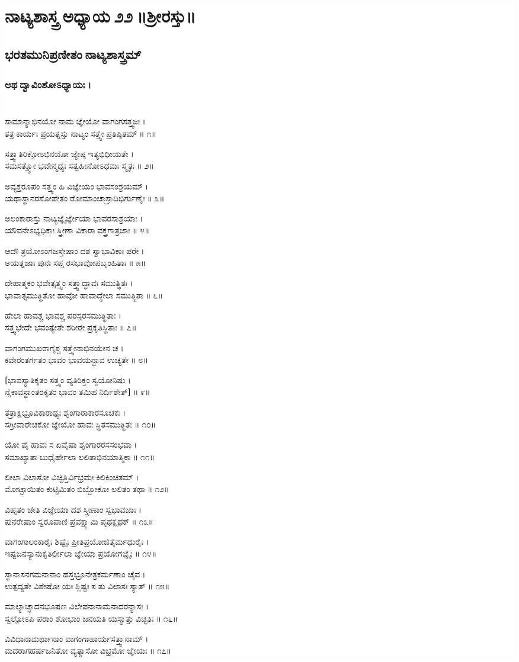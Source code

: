 # ನಾಟ್ಯಶಾಸ್ತ್ರ ಅಧ್ಯಾಯ ೨೨ ॥ಶ್ರೀರಸ್ತು॥

## ಭರತಮುನಿಪ್ರಣೀತಂ ನಾಟ್ಯಶಾಸ್ತ್ರಮ್

### ಅಥ ದ್ವಾವಿಂಶೋಽಧ್ಯಾಯಃ ।<br/><br/>
ಸಾಮಾನ್ಯಾಭಿನಯೋ ನಾಮ ಜ್ಞೇಯೋ ವಾಗಂಗಸತ್ತ್ವಜಃ ।<br/>
ತತ್ರ ಕಾರ್ಯಃ ಪ್ರಯತ್ನಸ್ತು ನಾಟ್ಯಂ ಸತ್ತ್ವೇ ಪ್ರತಿಷ್ಠಿತಮ್ ॥ ೧॥

ಸತ್ತ್ವಾತಿರಿಕ್ತೋಽಭಿನಯೋ ಜ್ಯೇಷ್ಠ ಇತ್ಯಭಿಧೀಯತೇ ।<br/>
ಸಮಸತ್ತ್ವೋ ಭವೇನ್ಮಧ್ಯಃ ಸತ್ವಹೀನೋಽಧಮಃ ಸ್ಮೃತಃ ॥ ೨॥

ಅವ್ಯಕ್ತರೂಪಂ ಸತ್ತ್ವಂ ಹಿ ವಿಜ್ಞೇಯಂ ಭಾವಸಂಶ್ರಯಮ್ ।<br/>
ಯಥಾಸ್ಥಾನರಸೋಪೇತಂ ರೋಮಾಂಚಾಸ್ರಾದಿಭಿರ್ಗುಣೈಃ ॥ ೩॥

ಅಲಂಕಾರಾಸ್ತು ನಾಟ್ಯಜ್ಞೈರ್ಜ್ಞೇಯಾ ಭಾವರಸಾಶ್ರಯಾಃ ।<br/>
ಯೌವನೇಽಭ್ಯಧಿಕಾಃ ಸ್ತ್ರೀಣಾ ವಿಕಾರಾ ವಕ್ತ್ರಗಾತ್ರಜಾಃ ॥ ೪॥

ಆದೌ  ತ್ರಯೋಽಂಗಜಸ್ತೇಷಾಂ ದಶ ಸ್ವಾಭಾವಿಕಾಃ ಪರೇ ।<br/>
ಅಯತ್ನಜಾಃ ಪುನಃ ಸಪ್ತ ರಸಭಾವೋಪಬೃಂಹಿತಾಃ ॥ ೫॥

ದೇಹಾತ್ಮಕಂ ಭವೇತ್ಸತ್ತ್ವಂ ಸತ್ತ್ವಾದ್ಭಾವಃ ಸಮುತ್ಥಿತಃ ।<br/>
ಭಾವಾತ್ಸಮುತ್ಥಿತೋ ಹಾವೋ ಹಾವಾದ್ಧೇಲಾ ಸಮುತ್ಥಿತಾ ॥ ೬॥

ಹೇಲಾ  ಹಾವಶ್ಚ ಭಾವಶ್ಚ ಪರಸ್ಪರಸಮುತ್ಥಿತಾಃ ।<br/>
ಸತ್ತ್ವಭೇದೇ ಭವಂತ್ಯೇತೇ ಶರೀರೇ ಪ್ರಕೃತಿಸ್ಥಿತಾಃ  ॥ ೭॥

ವಾಗಂಗಮುಖರಾಗೈಶ್ಚ ಸತ್ತ್ವೇನಾಭಿನಯೇನ ಚ ।<br/>
ಕವೇರಂತರ್ಗತಂ ಭಾವಂ ಭಾವಯನ್ಭಾವ ಉಚ್ಯತೇ ॥ ೮॥

[ಭಾವಸ್ಯಾತಿಕೃತಂ ಸತ್ತ್ವಂ ವ್ಯತಿರಿಕ್ತಂ ಸ್ವಯೋನಿಷು ।<br/>
ನೈಕಾವಸ್ಥಾಂತರಕೃತಂ ಭಾವಂ ತಮಿಹ ನಿರ್ದಿಶೇತ್] ॥ ೯॥

ತತ್ರಾಕ್ಷಿಭ್ರೂವಿಕಾರಾಢ್ಯಃ ಶೃಂಗಾರಾಕಾರಸೂಚಕಃ ।<br/>
ಸಗ್ರೀವಾರೇಚಕೋ ಜ್ಞೇಯೋ ಹಾವಃ ಸ್ಥಿತಸಮುತ್ಥಿತಃ ॥ ೧೦॥

ಯೋ ವೈ ಹಾವಃ ಸ ಏವೈಷಾ ಶೃಂಗಾರರಸಸಂಭವಾ ।<br/>
ಸಮಾಖ್ಯಾತಾ ಬುಧೈರ್ಹೇಲಾ ಲಲಿತಾಭಿನಯಾತ್ಮಿಕಾ ॥ ೧೧॥

ಲೀಲಾ ವಿಲಾಸೋ ವಿಚ್ಛಿತ್ತಿರ್ವಿಭ್ರಮಃ ಕಿಲಿಕಿಂಚಿತಮ್ ।<br/>
ಮೋಟ್ಟಾಯಿತಂ ಕುಟ್ಟಿಮಿತಂ ಬಿಬ್ಬೋಕೋ ಲಲಿತಂ ತಥಾ ॥ ೧೨॥

ವಿಹೃತಂ ಚೇತಿ ವಿಜ್ಞೇಯಾ ದಶ ಸ್ತ್ರೀಣಾಂ ಸ್ವಭಾವಜಾಃ ।<br/>
ಪುನರೇಷಾಂ ಸ್ವರೂಪಾಣಿ ಪ್ರವಕ್ಷ್ಯಾಮಿ ಪೃಥಕ್ಪೃಥಕ್ ॥ ೧೩॥

ವಾಗಂಗಾಲಂಕಾರೈಃ ಶಿಷ್ಟೈಃ ಪ್ರೀತಿಪ್ರಯೋಜಿತೈರ್ಮಧುರೈಃ ।<br/>
ಇಷ್ಟಜನಸ್ಯಾನುಕೃತಿರ್ಲೀಲಾ ಜ್ಞೇಯಾ ಪ್ರಯೋಗಜ್ಞೈಃ ॥ ೧೪॥

ಸ್ಥಾನಾಸನಗಮನಾನಾಂ ಹಸ್ತಭ್ರೂನೇತ್ರಕರ್ಮಣಾಂ ಚೈವ ।<br/>
ಉತ್ಪದ್ಯತೇ ವಿಶೇಷೋ ಯಃ ಶ್ಲಿಷ್ಟಃ ಸ ತು ವಿಲಾಸಃ ಸ್ಯಾತ್ ॥ ೧೫॥

ಮಾಲ್ಯಾಚ್ಛಾದನಭೂಷಣ ವಿಲೇಪನಾನಾಮನಾದರನ್ಯಾಸಃ ।<br/>
ಸ್ವಲ್ಪೋಽಪಿ ಪರಾಂ ಶೋಭಾಂ ಜನಯತಿ ಯಸ್ಮಾತ್ತು ವಿಚ್ಛಿತಿಃ ॥ ೧೬॥

ವಿವಿಧಾನಾಮರ್ಥಾನಾಂ ವಾಗಂಗಾಹಾರ್ಯಸತ್ತ್ವಾನಾಮ್ ।<br/>
ಮದರಾಗಹರ್ಷಜನಿತೋ ವ್ಯತ್ಯಾಸೋ ವಿಭ್ರಮೋ ಜ್ಞೇಯಃ ॥ ೧೭॥
